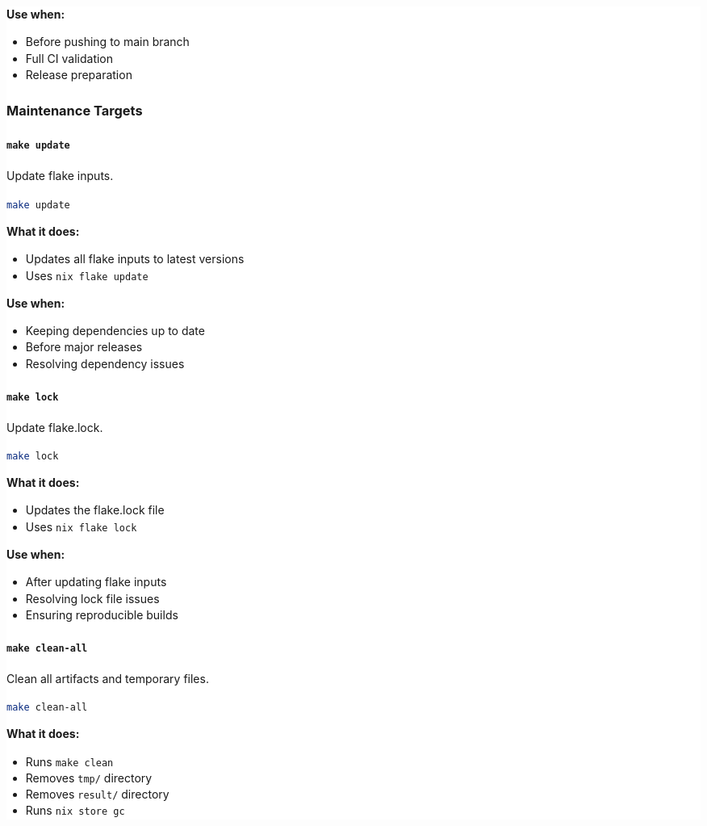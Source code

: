 **Use when:**

- Before pushing to main branch
- Full CI validation
- Release preparation

### Maintenance Targets

#### `make update`

Update flake inputs.

```bash
make update
```

**What it does:**

- Updates all flake inputs to latest versions
- Uses `nix flake update`

**Use when:**

- Keeping dependencies up to date
- Before major releases
- Resolving dependency issues

#### `make lock`

Update flake.lock.

```bash
make lock
```

**What it does:**

- Updates the flake.lock file
- Uses `nix flake lock`

**Use when:**

- After updating flake inputs
- Resolving lock file issues
- Ensuring reproducible builds

#### `make clean-all`

Clean all artifacts and temporary files.

```bash
make clean-all
```

**What it does:**

- Runs `make clean`
- Removes `tmp/` directory
- Removes `result/` directory
- Runs `nix store gc`
